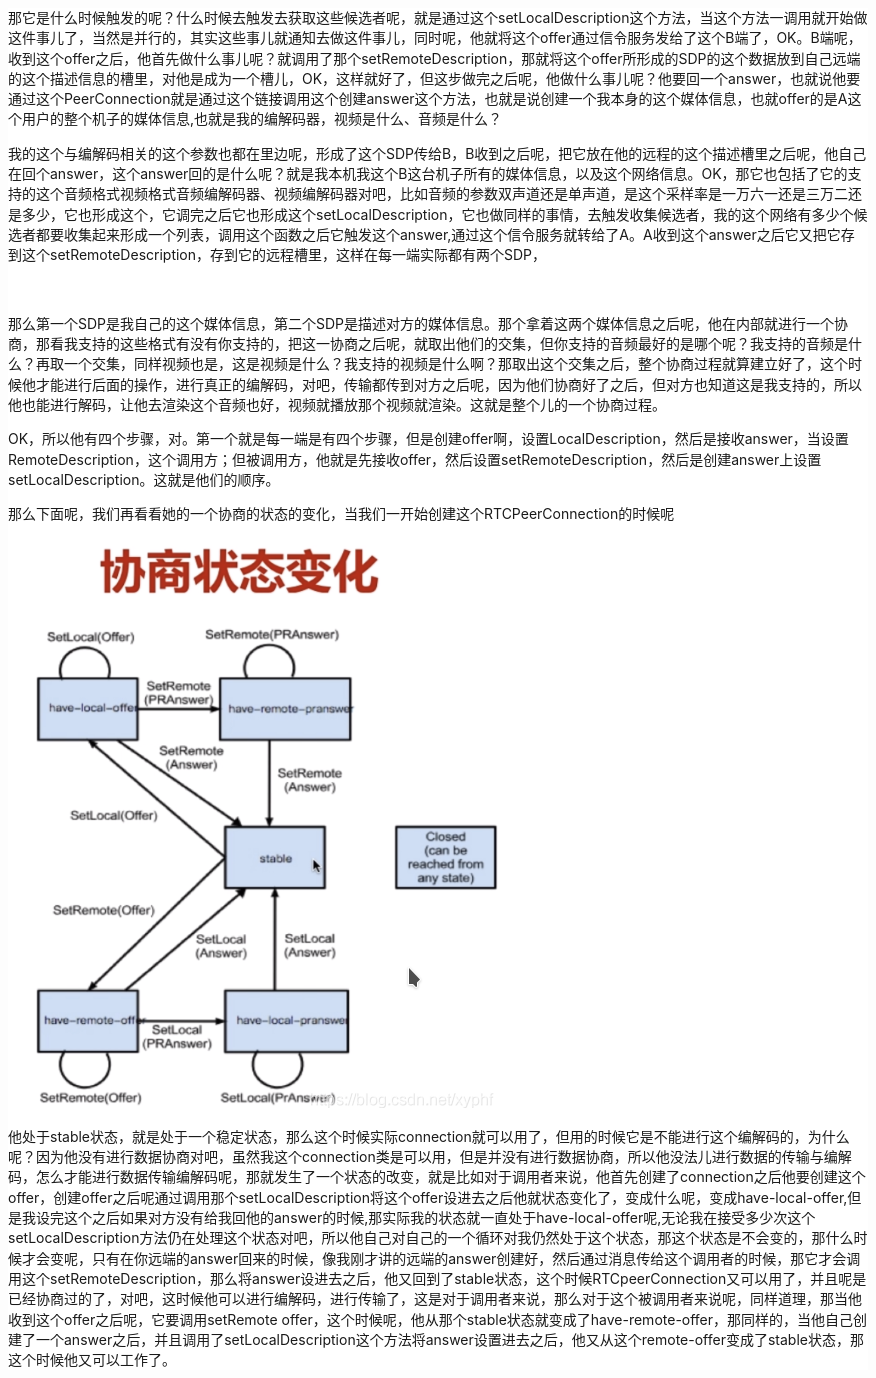 那它是什么时候触发的呢？什么时候去触发去获取这些候选者呢，就是通过这个setLocalDescription这个方法，当这个方法一调用就开始做这件事儿了，当然是并行的，其实这些事儿就通知去做这件事儿，同时呢，他就将这个offer通过信令服务发给了这个B端了，OK。B端呢，收到这个offer之后，他首先做什么事儿呢？就调用了那个setRemoteDescription，那就将这个offer所形成的SDP的这个数据放到自己远端的这个描述信息的槽里，对他是成为一个槽儿，OK，这样就好了，但这步做完之后呢，他做什么事儿呢？他要回一个answer，也就说他要通过这个PeerConnection就是通过这个链接调用这个创建answer这个方法，也就是说创建一个我本身的这个媒体信息，也就offer的是A这个用户的整个机子的媒体信息,也就是我的编解码器，视频是什么、音频是什么？

我的这个与编解码相关的这个参数也都在里边呢，形成了这个SDP传给B，B收到之后呢，把它放在他的远程的这个描述槽里之后呢，他自己在回个answer，这个answer回的是什么呢？就是我本机我这个B这台机子所有的媒体信息，以及这个网络信息。OK，那它也包括了它的支持的这个音频格式视频格式音频编解码器、视频编解码器对吧，比如音频的参数双声道还是单声道，是这个采样率是一万六一还是三万二还是多少，它也形成这个，它调完之后它也形成这个setLocalDescription，它也做同样的事情，去触发收集候选者，我的这个网络有多少个候选者都要收集起来形成一个列表，调用这个函数之后它触发这个answer,通过这个信令服务就转给了A。A收到这个answer之后它又把它存到这个setRemoteDescription，存到它的远程槽里，这样在每一端实际都有两个SDP，

 

那么第一个SDP是我自己的这个媒体信息，第二个SDP是描述对方的媒体信息。那个拿着这两个媒体信息之后呢，他在内部就进行一个协商，那看我支持的这些格式有没有你支持的，把这一协商之后呢，就取出他们的交集，但你支持的音频最好的是哪个呢？我支持的音频是什么？再取一个交集，同样视频也是，这是视频是什么？我支持的视频是什么啊？那取出这个交集之后，整个协商过程就算建立好了，这个时候他才能进行后面的操作，进行真正的编解码，对吧，传输都传到对方之后呢，因为他们协商好了之后，但对方也知道这是我支持的，所以他也能进行解码，让他去渲染这个音频也好，视频就播放那个视频就渲染。这就是整个儿的一个协商过程。

OK，所以他有四个步骤，对。第一个就是每一端是有四个步骤，但是创建offer啊，设置LocalDescription，然后是接收answer，当设置RemoteDescription，这个调用方；但被调用方，他就是先接收offer，然后设置setRemoteDescription，然后是创建answer上设置setLocalDescription。这就是他们的顺序。

那么下面呢，我们再看看她的一个协商的状态的变化，当我们一开始创建这个RTCPeerConnection的时候呢

![Image](./img/image_2021-03-19-21-56-53.png)

他处于stable状态，就是处于一个稳定状态，那么这个时候实际connection就可以用了，但用的时候它是不能进行这个编解码的，为什么呢？因为他没有进行数据协商对吧，虽然我这个connection类是可以用，但是并没有进行数据协商，所以他没法儿进行数据的传输与编解码，怎么才能进行数据传输编解码呢，那就发生了一个状态的改变，就是比如对于调用者来说，他首先创建了connection之后他要创建这个offer，创建offer之后呢通过调用那个setLocalDescription将这个offer设进去之后他就状态变化了，变成什么呢，变成have-local-offer,但是我设完这个之后如果对方没有给我回他的answer的时候,那实际我的状态就一直处于have-local-offer呢,无论我在接受多少次这个setLocalDescription方法仍在处理这个状态对吧，所以他自己对自己的一个循环对我仍然处于这个状态，那这个状态是不会变的，那什么时候才会变呢，只有在你远端的answer回来的时候，像我刚才讲的远端的answer创建好，然后通过消息传给这个调用者的时候，那它才会调用这个setRemoteDescription，那么将answer设进去之后，他又回到了stable状态，这个时候RTCpeerConnection又可以用了，并且呢是已经协商过的了，对吧，这时候他可以进行编解码，进行传输了，这是对于调用者来说，那么对于这个被调用者来说呢，同样道理，那当他收到这个offer之后呢，它要调用setRemote offer，这个时候呢，他从那个stable状态就变成了have-remote-offer，那同样的，当他自己创建了一个answer之后，并且调用了setLocalDescription这个方法将answer设置进去之后，他又从这个remote-offer变成了stable状态，那这个时候他又可以工作了。
